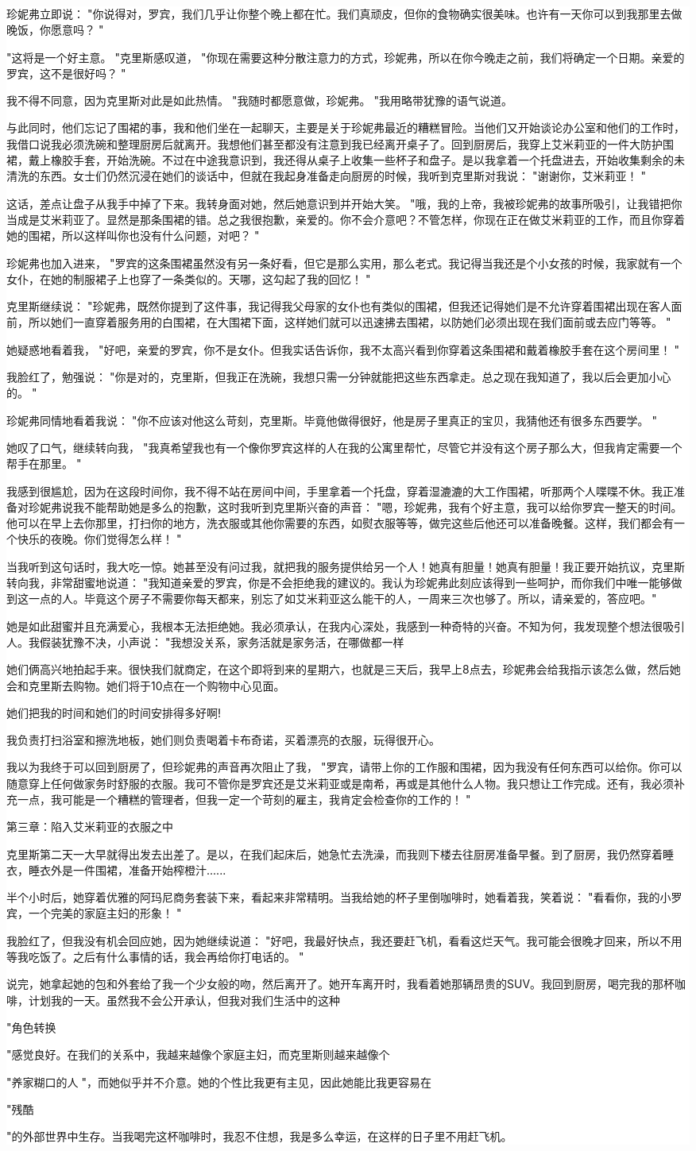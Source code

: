 珍妮弗立即说： "你说得对，罗宾，我们几乎让你整个晚上都在忙。我们真顽皮，但你的食物确实很美味。也许有一天你可以到我那里去做晚饭，你愿意吗？ "

 "这将是一个好主意。 "克里斯感叹道， "你现在需要这种分散注意力的方式，珍妮弗，所以在你今晚走之前，我们将确定一个日期。亲爱的罗宾，这不是很好吗？ "

我不得不同意，因为克里斯对此是如此热情。 "我随时都愿意做，珍妮弗。 "我用略带犹豫的语气说道。

与此同时，他们忘记了围裙的事，我和他们坐在一起聊天，主要是关于珍妮弗最近的糟糕冒险。当他们又开始谈论办公室和他们的工作时，我借口说我必须洗碗和整理厨房后就离开。我想他们甚至都没有注意到我已经离开桌子了。回到厨房后，我穿上艾米莉亚的一件大防护围裙，戴上橡胶手套，开始洗碗。不过在中途我意识到，我还得从桌子上收集一些杯子和盘子。是以我拿着一个托盘进去，开始收集剩余的未清洗的东西。女士们仍然沉浸在她们的谈话中，但就在我起身准备走向厨房的时候，我听到克里斯对我说： "谢谢你，艾米莉亚！ "

这话，差点让盘子从我手中掉了下来。我转身面对她，然后她意识到并开始大笑。 "哦，我的上帝，我被珍妮弗的故事所吸引，让我错把你当成是艾米莉亚了。显然是那条围裙的错。总之我很抱歉，亲爱的。你不会介意吧？不管怎样，你现在正在做艾米莉亚的工作，而且你穿着她的围裙，所以这样叫你也没有什么问题，对吧？ "

珍妮弗也加入进来， "罗宾的这条围裙虽然没有另一条好看，但它是那么实用，那么老式。我记得当我还是个小女孩的时候，我家就有一个女仆，在她的制服裙子上也穿了一条类似的。天哪，这勾起了我的回忆！ "

克里斯继续说： "珍妮弗，既然你提到了这件事，我记得我父母家的女仆也有类似的围裙，但我还记得她们是不允许穿着围裙出现在客人面前，所以她们一直穿着服务用的白围裙，在大围裙下面，这样她们就可以迅速拂去围裙，以防她们必须出现在我们面前或去应门等等。 "

她疑惑地看着我， "好吧，亲爱的罗宾，你不是女仆。但我实话告诉你，我不太高兴看到你穿着这条围裙和戴着橡胶手套在这个房间里！ "

我脸红了，勉强说： "你是对的，克里斯，但我正在洗碗，我想只需一分钟就能把这些东西拿走。总之现在我知道了，我以后会更加小心的。 "

珍妮弗同情地看着我说： "你不应该对他这么苛刻，克里斯。毕竟他做得很好，他是房子里真正的宝贝，我猜他还有很多东西要学。 "

她叹了口气，继续转向我， "我真希望我也有一个像你罗宾这样的人在我的公寓里帮忙，尽管它并没有这个房子那么大，但我肯定需要一个帮手在那里。 "

我感到很尴尬，因为在这段时间你，我不得不站在房间中间，手里拿着一个托盘，穿着湿漉漉的大工作围裙，听那两个人喋喋不休。我正准备对珍妮弗说我不能帮助她是多么的抱歉，这时我听到克里斯兴奋的声音： "嗯，珍妮弗，我有个好主意，我可以给你罗宾一整天的时间。他可以在早上去你那里，打扫你的地方，洗衣服或其他你需要的东西，如熨衣服等等，做完这些后他还可以准备晚餐。这样，我们都会有一个快乐的夜晚。你们觉得怎么样！ "

当我听到这句话时，我大吃一惊。她甚至没有问过我，就把我的服务提供给另一个人！她真有胆量！她真有胆量！我正要开始抗议，克里斯转向我，非常甜蜜地说道： "我知道亲爱的罗宾，你是不会拒绝我的建议的。我认为珍妮弗此刻应该得到一些呵护，而你我们中唯一能够做到这一点的人。毕竟这个房子不需要你每天都来，别忘了如艾米莉亚这么能干的人，一周来三次也够了。所以，请亲爱的，答应吧。"

她是如此甜蜜并且充满爱心，我根本无法拒绝她。我必须承认，在我内心深处，我感到一种奇特的兴奋。不知为何，我发现整个想法很吸引人。我假装犹豫不决，小声说： "我想没关系，家务活就是家务活，在哪做都一样

她们俩高兴地拍起手来。很快我们就商定，在这个即将到来的星期六，也就是三天后，我早上8点去，珍妮弗会给我指示该怎么做，然后她会和克里斯去购物。她们将于10点在一个购物中心见面。

她们把我的时间和她们的时间安排得多好啊!

我负责打扫浴室和擦洗地板，她们则负责喝着卡布奇诺，买着漂亮的衣服，玩得很开心。

我以为我终于可以回到厨房了，但珍妮弗的声音再次阻止了我， "罗宾，请带上你的工作服和围裙，因为我没有任何东西可以给你。你可以随意穿上任何做家务时舒服的衣服。我可不管你是罗宾还是艾米莉亚或是南希，再或是其他什么人物。我只想让工作完成。还有，我必须补充一点，我可能是一个糟糕的管理者，但我一定一个苛刻的雇主，我肯定会检查你的工作的！ "

第三章：陷入艾米莉亚的衣服之中

克里斯第二天一大早就得出发去出差了。是以，在我们起床后，她急忙去洗澡，而我则下楼去往厨房准备早餐。到了厨房，我仍然穿着睡衣，睡衣外是一件围裙，准备开始榨橙汁......

半个小时后，她穿着优雅的阿玛尼商务套装下来，看起来非常精明。当我给她的杯子里倒咖啡时，她看着我，笑着说： "看看你，我的小罗宾，一个完美的家庭主妇的形象！ "

我脸红了，但我没有机会回应她，因为她继续说道： "好吧，我最好快点，我还要赶飞机，看看这烂天气。我可能会很晚才回来，所以不用等我吃饭了。之后有什么事情的话，我会再给你打电话的。 "

说完，她拿起她的包和外套给了我一个少女般的吻，然后离开了。她开车离开时，我看着她那辆昂贵的SUV。我回到厨房，喝完我的那杯咖啡，计划我的一天。虽然我不会公开承认，但我对我们生活中的这种

 "角色转换

 "感觉良好。在我们的关系中，我越来越像个家庭主妇，而克里斯则越来越像个

 "养家糊口的人 "，而她似乎并不介意。她的个性比我更有主见，因此她能比我更容易在

 "残酷

 "的外部世界中生存。当我喝完这杯咖啡时，我忍不住想，我是多么幸运，在这样的日子里不用赶飞机。
